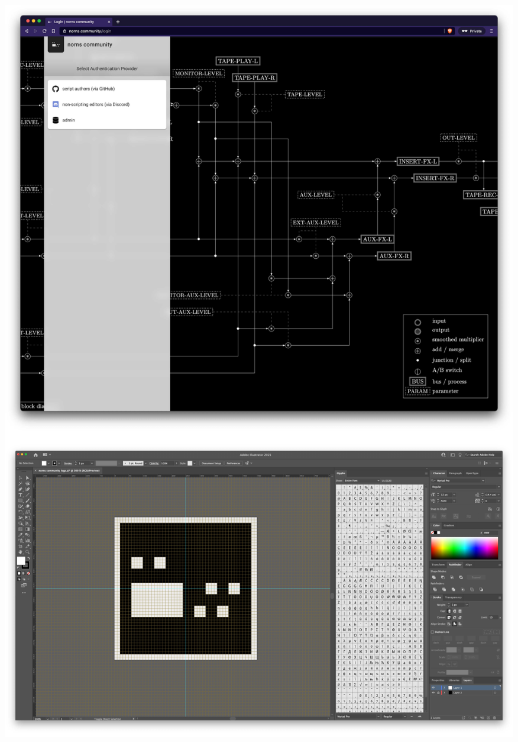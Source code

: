 ![norns community fun](/assets/images/norns-community-fun.jpg)

![logo](/assets/images/norns-community-logo.jpg)